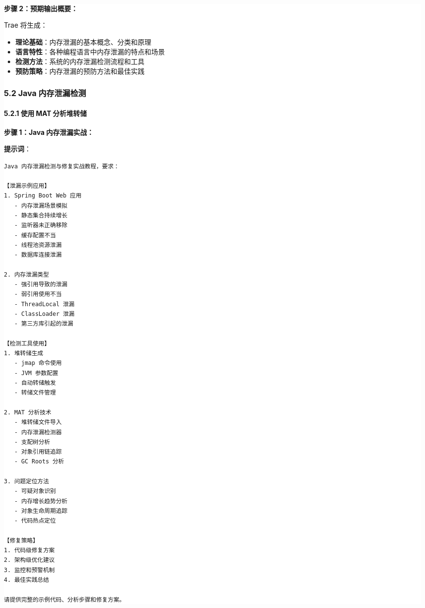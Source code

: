 **步骤 2：预期输出概要：**

Trae 将生成：

- **理论基础**：内存泄漏的基本概念、分类和原理
- **语言特性**：各种编程语言中内存泄漏的特点和场景
- **检测方法**：系统的内存泄漏检测流程和工具
- **预防策略**：内存泄漏的预防方法和最佳实践

### 5.2 Java 内存泄漏检测

#### 5.2.1 使用 MAT 分析堆转储

**步骤 1：Java 内存泄漏实战：**

**提示词**：

```text
Java 内存泄漏检测与修复实战教程，要求：

【泄漏示例应用】
1. Spring Boot Web 应用
   - 内存泄漏场景模拟
   - 静态集合持续增长
   - 监听器未正确移除
   - 缓存配置不当
   - 线程池资源泄漏
   - 数据库连接泄漏

2. 内存泄漏类型
   - 强引用导致的泄漏
   - 弱引用使用不当
   - ThreadLocal 泄漏
   - ClassLoader 泄漏
   - 第三方库引起的泄漏

【检测工具使用】
1. 堆转储生成
   - jmap 命令使用
   - JVM 参数配置
   - 自动转储触发
   - 转储文件管理

2. MAT 分析技术
   - 堆转储文件导入
   - 内存泄漏检测器
   - 支配树分析
   - 对象引用链追踪
   - GC Roots 分析

3. 问题定位方法
   - 可疑对象识别
   - 内存增长趋势分析
   - 对象生命周期追踪
   - 代码热点定位

【修复策略】
1. 代码级修复方案
2. 架构级优化建议
3. 监控和预警机制
4. 最佳实践总结

请提供完整的示例代码、分析步骤和修复方案。
```
